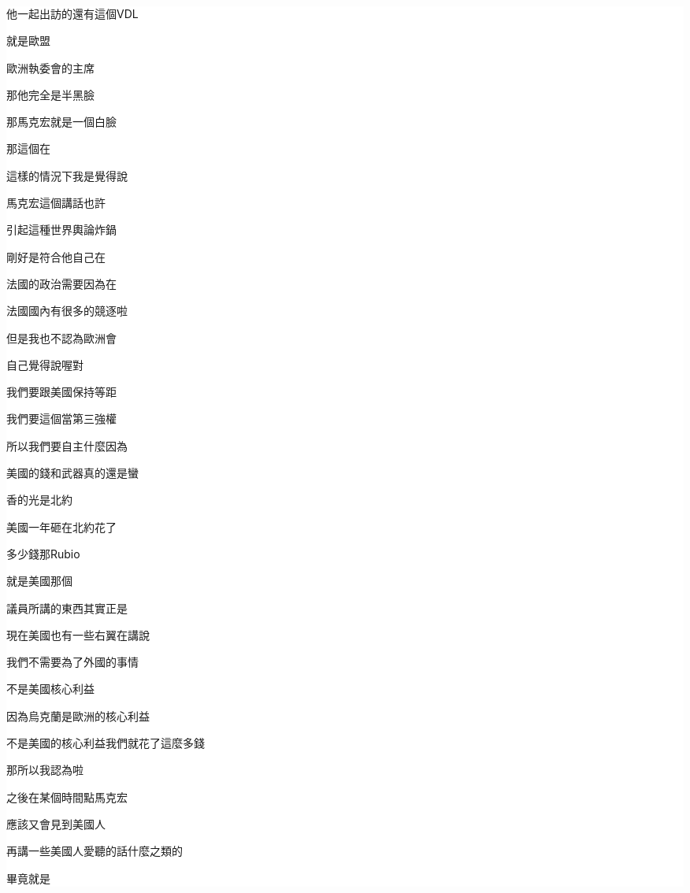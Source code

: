 他一起出訪的還有這個VDL

就是歐盟

歐洲執委會的主席

那他完全是半黑臉

那馬克宏就是一個白臉

那這個在

這樣的情況下我是覺得說

馬克宏這個講話也許

引起這種世界輿論炸鍋

剛好是符合他自己在

法國的政治需要因為在

法國國內有很多的競逐啦

但是我也不認為歐洲會

自己覺得說喔對

我們要跟美國保持等距

我們要這個當第三強權

所以我們要自主什麼因為

美國的錢和武器真的還是蠻

香的光是北約

美國一年砸在北約花了

多少錢那Rubio

就是美國那個

議員所講的東西其實正是

現在美國也有一些右翼在講說

我們不需要為了外國的事情

不是美國核心利益

因為烏克蘭是歐洲的核心利益

不是美國的核心利益我們就花了這麼多錢

那所以我認為啦

之後在某個時間點馬克宏

應該又會見到美國人

再講一些美國人愛聽的話什麼之類的

畢竟就是
